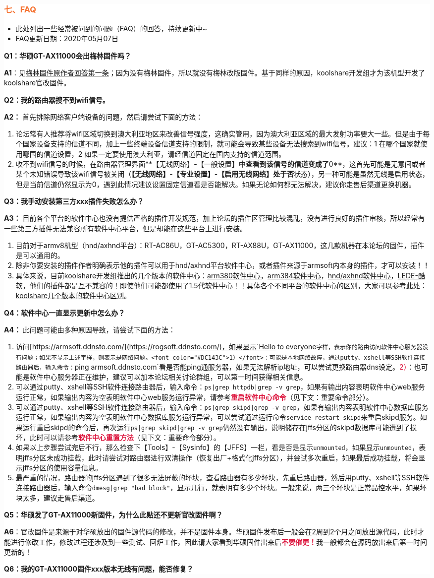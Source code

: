 ### <font color="#f57332">七、FAQ</font>
- 此处列出一些经常被问到的问题（FAQ）的回答，持续更新中~
- FAQ更新日期：2020年05月07日

**Q1：华硕GT-AX11000会出梅林固件吗？**

**A1**：见[梅林固件原作者回答第一条](https://www.snbforums.com/threads/faq-read-me-first-before-posting-a-question.47153/)；因为没有梅林固件，所以就没有梅林改版固件。基于同样的原因，koolshare开发组才为该机型开发了koolshare官改固件。

**Q2：我的路由器搜不到wifi信号。**

**A2：** 首先排除网络客户端设备的问题，然后请尝试下面的方法：
1. 论坛常有人推荐将wifi区域切换到澳大利亚地区来改善信号强度，这确实管用，因为澳大利亚区域的最大发射功率要大一些。但是由于每个国家设备支持的信道不同，加上一些终端设备信道支持的限制，就可能会导致某些设备无法搜索到wifi信号。建议：1 在哪个国家就使用哪国的信道设置，2 如果一定要使用澳大利亚，请经信道固定在国内支持的信道范围。
2. 收不到wifi信号的时候，在路由器管理界面**【无线网络】**-**【一般设置】**中查看到该信号的信道变成了**0**，这首先可能是无意间或者某个未知错误导致该wifi信号被关闭（**【无线网络】**-**【专业设置】**-**【启用无线网络】**处于**否**状态），另一种可能是虽然无线是启用状态，但是当前信道仍然显示为0，遇到此情况建议设置固定信道看是否能解决。如果无论如何都无法解决，建议你走售后渠道更换机器。

**Q3：我手动安装第三方xxx插件失败怎么办？**

**A3：** 目前各个平台的软件中心也没有提供严格的插件开发规范，加上论坛的插件区管理比较混乱，没有进行良好的插件审核，所以经常有一些第三方插件无法兼容所有软件中心平台，但是却能在这些平台上进行安装。
1. 目前对于armv8机型（hnd/axhnd平台）：RT-AC86U，GT-AC5300，RT-AX88U，GT-AX11000，这几款机器在本论坛的固件，插件是可以通用的。
2. 除非你要安装的插件作者明确表示他的插件可以用于hnd/axhnd平台软件中心，或者插件来源于armsoft内本身的插件，才可以安装！！
3. 具体来说，目前koolshare开发组推出的几个版本的软件中心：[arm380软件中心](https://github.com/koolshare/koolshare.github.io)，[arm384软件中心](https://github.com/koolshare/armsoft)，[hnd/axhnd软件中心](https://github.com/koolshare/rogsoft)，[LEDE-酷软](https://github.com/koolshare/ledesoft)，他们的插件都是互不兼容的！即使他们可能都使用了1.5代软件中心！！具体各个不同平台的软件中心的区别，大家可以参考此处：[koolshare几个版本的软件中心区别](https://github.com/koolshare/armsoft/blob/master/README.md#koolshare%E5%87%A0%E4%B8%AA%E7%89%88%E6%9C%AC%E7%9A%84%E8%BD%AF%E4%BB%B6%E4%B8%AD%E5%BF%83%E5%8C%BA%E5%88%AB)。

**Q4：软件中心一直显示更新中怎么办？**

**A4：** 此问题可能由多种原因导致，请尝试下面的方法：
1. 访问[https://armsoft.ddnsto.com/](https://rogsoft.ddnsto.com/)，如果显示`Hello to everyone`字样，表示你的路由访问软件中心服务器没有问题；如果不显示上述字样，则表示是网络问题。<font color="#DC143C">1）</font>：可能是本地网络故障，通过putty、xshell等SSH软件连接路由器后，输入命令：`ping armsoft.ddnsto.com`看是否能ping通服务器，如果无法解析ip地址，可以尝试更换路由器dns设定。<font color="#DC143C">2）</font>：也可能是软件中心服务器正在维护，建议可以加本论坛相关讨论群组，可以第一时间获得相关信息。
2. 可以通过putty、xshell等SSH软件连接路由器后，输入命令：`ps|grep httpdb|grep -v grep`，如果有输出内容表明软件中心web服务运行正常，如果输出内容为空表明软件中心web服务运行异常，请参考<font color="#DC143C">**重启软件中心命令**</font>（见下文：重要命令部分）。
3. 可以通过putty、xshell等SSH软件连接路由器后，输入命令：`ps|grep skipd|grep -v grep`，如果有输出内容表明软件中心数据库服务运行正常，如果输出内容为空表明软件中心数据库服务运行异常，可以尝试通过运行命令`service restart_skipd`来重启skipd服务。如果运行重启skipd的命令后，再次运行`ps|grep skipd|grep -v grep`仍然没有输出，说明储存在jffs分区的skipd数据库可能遭到了损坏，此时可以请参考<font color="#DC143C">**软件中心重置方法**</font>（见下文：重要命令部分）。
4. 如果以上步骤尝试完后不行，那么检查下【Tools】-【Sysinfo】的【JFFS】一栏，看是否是显示`unmounted`，如果显示`unmounted`，表明jffs分区未成功挂载，此时请尝试对路由器进行双清操作（恢复出厂+格式化jffs分区），并尝试多次重启，如果最后成功挂载，将会显示jffs分区的使用容量信息。
5. 最严重的情况，路由器的jffs分区遇到了很多无法屏蔽的坏块，查看路由器有多少坏块，先重启路由器，然后用putty、xshell等SSH软件连接路由器后，输入命令`dmesg|grep "bad block"`，显示几行，就表明有多少个坏块。一般来说，两三个坏块是正常品控水平，如果坏块太多，建议走售后渠道。

**Q5：华硕发了GT-AX11000新固件，为什么此贴还不更新官改固件啊？**

**A6**：官改固件是来源于对华硕放出的固件源代码的修改，并不是固件本身。华硕固件发布后一般会在2周到2个月之间放出源代码，此时才能进行修改工作，修改过程还涉及到一些测试、回炉工作，因此请大家看到华硕固件出来后<font color="#DC143C">**不要催更！**</font>我一般都会在源码放出来后第一时间更新的！

**Q6：我的GT-AX11000固件xxx版本无线有问题，能否修复？**
